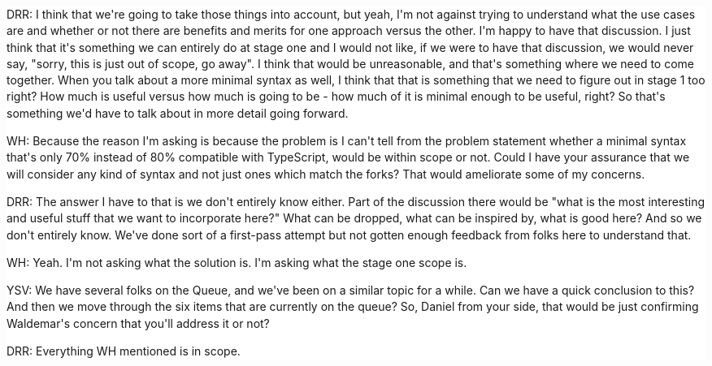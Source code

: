 DRR: I think that we're going to take those things into account, but yeah, I'm not against trying to understand what the use cases are and whether or not there are benefits and merits for one approach versus the other. I'm happy to have that discussion. I just think that it's something we can entirely do at stage one and I would not like, if we were to have that discussion, we would never say, "sorry, this is just out of scope, go away". I think that would be unreasonable, and that's something where we need to come together. When you talk about a more minimal syntax as well, I think that that is something that we need to figure out in stage 1 too right? How much is useful versus how much is going to be - how much of it is minimal enough to be useful, right? So that's something we'd have to talk about in more detail going forward.

WH: Because the reason I'm asking is because the problem is I can't tell from the problem statement whether a minimal syntax that's only 70% instead of 80% compatible with TypeScript, would be within scope or not. Could I have your assurance that we will consider any kind of syntax and not just ones which match the forks? That would ameliorate some of my concerns.

DRR: The answer I have to that is we don't entirely know either. Part of the discussion there would be "what is the most interesting and useful stuff that we want to incorporate here?" What can be dropped, what can be inspired by, what is good here? And so we don't entirely know. We've done sort of a first-pass attempt but not gotten enough feedback from folks here to understand that.

WH: Yeah. I'm not asking what the solution is. I'm asking what the stage one scope is.

YSV: We have several folks on the Queue, and we've been on a similar topic for a while. Can we have a quick conclusion to this? And then we move through the six items that are currently on the queue? So, Daniel from your side, that would be just confirming Waldemar's concern that you'll address it or not?

DRR: Everything WH mentioned is in scope.

